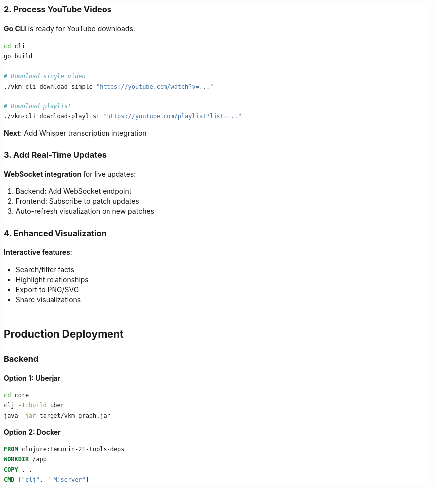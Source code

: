 ### 2. Process YouTube Videos

**Go CLI** is ready for YouTube downloads:

```bash
cd cli
go build

# Download single video
./vkm-cli download-simple "https://youtube.com/watch?v=..."

# Download playlist
./vkm-cli download-playlist "https://youtube.com/playlist?list=..."
```

**Next**: Add Whisper transcription integration

### 3. Add Real-Time Updates

**WebSocket integration** for live updates:

1. Backend: Add WebSocket endpoint
2. Frontend: Subscribe to patch updates
3. Auto-refresh visualization on new patches

### 4. Enhanced Visualization

**Interactive features**:
- Search/filter facts
- Highlight relationships
- Export to PNG/SVG
- Share visualizations

---

## Production Deployment

### Backend

**Option 1: Uberjar**
```bash
cd core
clj -T:build uber
java -jar target/vkm-graph.jar
```

**Option 2: Docker**
```dockerfile
FROM clojure:temurin-21-tools-deps
WORKDIR /app
COPY . .
CMD ["clj", "-M:server"]
```
